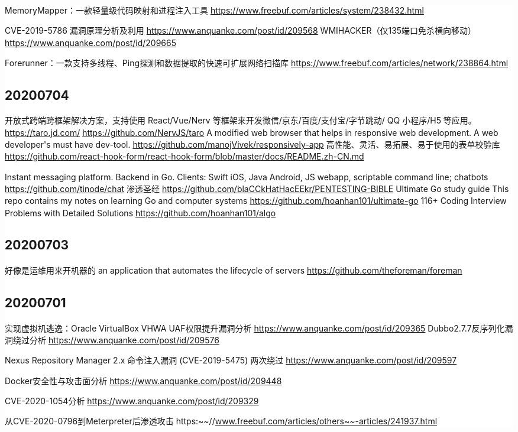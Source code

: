 MemoryMapper：一款轻量级代码映射和进程注入工具
https://www.freebuf.com/articles/system/238432.html

CVE-2019-5786 漏洞原理分析及利用
https://www.anquanke.com/post/id/209568
WMIHACKER（仅135端口免杀横向移动）
https://www.anquanke.com/post/id/209665

Forerunner：一款支持多线程、Ping探测和数据提取的快速可扩展网络扫描库
https://www.freebuf.com/articles/network/238864.html

## 20200704

开放式跨端跨框架解决方案，支持使用 React/Vue/Nerv 等框架来开发微信/京东/百度/支付宝/字节跳动/ QQ 小程序/H5 等应用。 https://taro.jd.com/
https://github.com/NervJS/taro
A modified web browser that helps in responsive web development. A web developer's must have dev-tool.
https://github.com/manojVivek/responsively-app
高性能、灵活、易拓展、易于使用的表单校验库
https://github.com/react-hook-form/react-hook-form/blob/master/docs/README.zh-CN.md

Instant messaging platform. Backend in Go. Clients: Swift iOS, Java Android, JS webapp, scriptable command line; chatbots
https://github.com/tinode/chat
渗透圣经
https://github.com/blaCCkHatHacEEkr/PENTESTING-BIBLE
Ultimate Go study guide
This repo contains my notes on learning Go and computer systems
https://github.com/hoanhan101/ultimate-go
116+ Coding Interview Problems with Detailed Solutions
https://github.com/hoanhan101/algo
## 20200703
好像是运维用来开机器的
an application that automates the lifecycle of servers
https://github.com/theforeman/foreman

## 20200701
实现虚拟机逃逸：Oracle VirtualBox VHWA UAF权限提升漏洞分析
https://www.anquanke.com/post/id/209365
Dubbo2.7.7反序列化漏洞绕过分析
https://www.anquanke.com/post/id/209576

Nexus Repository Manager 2.x 命令注入漏洞 (CVE-2019-5475) 两次绕过
https://www.anquanke.com/post/id/209597

Docker安全性与攻击面分析
https://www.anquanke.com/post/id/209448

CVE-2020-1054分析
https://www.anquanke.com/post/id/209329

从CVE-2020-0796到Meterpreter后渗透攻击
https:~~//www.freebuf.com/articles/others~~-articles/241937.html
